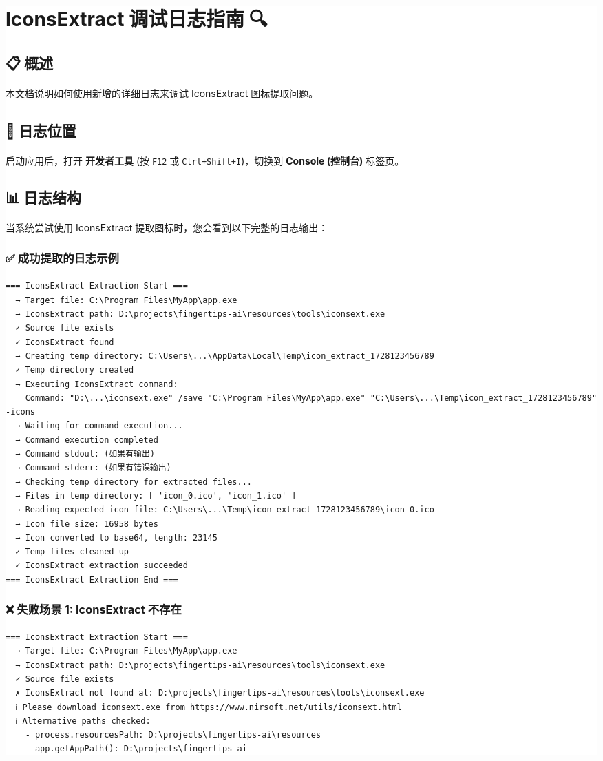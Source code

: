 # IconsExtract 调试日志指南 🔍

## 📋 概述

本文档说明如何使用新增的详细日志来调试 IconsExtract 图标提取问题。

## 🎯 日志位置

启动应用后，打开 **开发者工具** (按 `F12` 或 `Ctrl+Shift+I`)，切换到 **Console (控制台)** 标签页。

## 📊 日志结构

当系统尝试使用 IconsExtract 提取图标时，您会看到以下完整的日志输出：

### ✅ 成功提取的日志示例

```
=== IconsExtract Extraction Start ===
  → Target file: C:\Program Files\MyApp\app.exe
  → IconsExtract path: D:\projects\fingertips-ai\resources\tools\iconsext.exe
  ✓ Source file exists
  ✓ IconsExtract found
  → Creating temp directory: C:\Users\...\AppData\Local\Temp\icon_extract_1728123456789
  ✓ Temp directory created
  → Executing IconsExtract command:
    Command: "D:\...\iconsext.exe" /save "C:\Program Files\MyApp\app.exe" "C:\Users\...\Temp\icon_extract_1728123456789" -icons
  → Waiting for command execution...
  → Command execution completed
  → Command stdout: (如果有输出)
  → Command stderr: (如果有错误输出)
  → Checking temp directory for extracted files...
  → Files in temp directory: [ 'icon_0.ico', 'icon_1.ico' ]
  → Reading expected icon file: C:\Users\...\Temp\icon_extract_1728123456789\icon_0.ico
  → Icon file size: 16958 bytes
  → Icon converted to base64, length: 23145
  ✓ Temp files cleaned up
  ✓ IconsExtract extraction succeeded
=== IconsExtract Extraction End ===
```

### ❌ 失败场景 1: IconsExtract 不存在

```
=== IconsExtract Extraction Start ===
  → Target file: C:\Program Files\MyApp\app.exe
  → IconsExtract path: D:\projects\fingertips-ai\resources\tools\iconsext.exe
  ✓ Source file exists
  ✗ IconsExtract not found at: D:\projects\fingertips-ai\resources\tools\iconsext.exe
  ℹ Please download iconsext.exe from https://www.nirsoft.net/utils/iconsext.html
  ℹ Alternative paths checked:
    - process.resourcesPath: D:\projects\fingertips-ai\resources
    - app.getAppPath(): D:\projects\fingertips-ai
```
